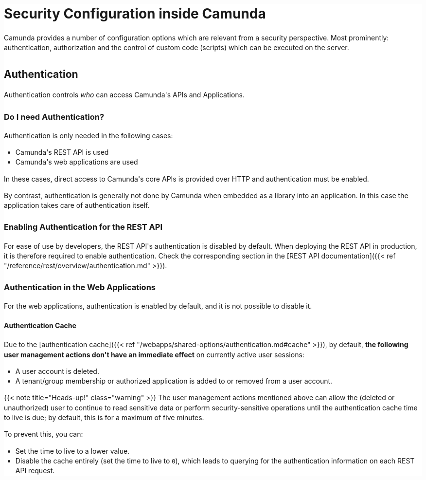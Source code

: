 # Security Configuration inside Camunda

Camunda provides a number of configuration options which are relevant from a security perspective. Most prominently: authentication, authorization and the control of custom code (scripts) which can be executed on the server.

## Authentication

Authentication controls _who_ can access Camunda's APIs and Applications.

### Do I need Authentication?

Authentication is only needed in the following cases:

* Camunda's REST API is used
* Camunda's web applications are used

In these cases, direct access to Camunda's core APIs is provided over HTTP and authentication must be enabled.

By contrast, authentication is generally not done by Camunda when embedded as a library into an application. In this case the application takes care of authentication itself.

### Enabling Authentication for the REST API

For ease of use by developers, the REST API's authentication is disabled by default. When deploying the REST API in production, it is therefore required to enable authentication. Check the corresponding section in the [REST API documentation]({{< ref "/reference/rest/overview/authentication.md" >}}).

### Authentication in the Web Applications

For the web applications, authentication is enabled by default, and it is not possible to disable it.

#### Authentication Cache

Due to the [authentication cache]({{< ref "/webapps/shared-options/authentication.md#cache" >}}), by default, **the following user management actions don't have an immediate effect** on currently active user sessions:

* A user account is deleted.
* A tenant/group membership or authorized application is added to or removed from a user account.

{{< note title="Heads-up!" class="warning" >}}
The user management actions mentioned above can allow the (deleted or unauthorized) user 
to continue to read sensitive data or perform security-sensitive operations until the 
authentication cache time to live is due; by default, this is for a maximum of five minutes.

To prevent this, you can:

* Set the time to live to a lower value.
* Disable the cache entirely (set the time to live to `0`), which leads
to querying for the authentication information on each REST API request.
